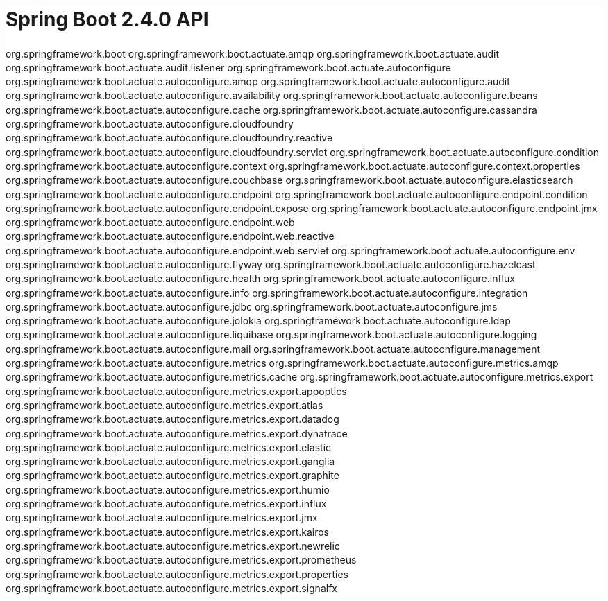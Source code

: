 # Spring Boot 2.4.0 API

org.springframework.boot
org.springframework.boot.actuate.amqp
org.springframework.boot.actuate.audit
org.springframework.boot.actuate.audit.listener
org.springframework.boot.actuate.autoconfigure
org.springframework.boot.actuate.autoconfigure.amqp
org.springframework.boot.actuate.autoconfigure.audit
org.springframework.boot.actuate.autoconfigure.availability
org.springframework.boot.actuate.autoconfigure.beans
org.springframework.boot.actuate.autoconfigure.cache
org.springframework.boot.actuate.autoconfigure.cassandra
org.springframework.boot.actuate.autoconfigure.cloudfoundry
org.springframework.boot.actuate.autoconfigure.cloudfoundry.reactive
org.springframework.boot.actuate.autoconfigure.cloudfoundry.servlet
org.springframework.boot.actuate.autoconfigure.condition
org.springframework.boot.actuate.autoconfigure.context
org.springframework.boot.actuate.autoconfigure.context.properties
org.springframework.boot.actuate.autoconfigure.couchbase
org.springframework.boot.actuate.autoconfigure.elasticsearch
org.springframework.boot.actuate.autoconfigure.endpoint
org.springframework.boot.actuate.autoconfigure.endpoint.condition
org.springframework.boot.actuate.autoconfigure.endpoint.expose
org.springframework.boot.actuate.autoconfigure.endpoint.jmx
org.springframework.boot.actuate.autoconfigure.endpoint.web
org.springframework.boot.actuate.autoconfigure.endpoint.web.reactive
org.springframework.boot.actuate.autoconfigure.endpoint.web.servlet
org.springframework.boot.actuate.autoconfigure.env
org.springframework.boot.actuate.autoconfigure.flyway
org.springframework.boot.actuate.autoconfigure.hazelcast
org.springframework.boot.actuate.autoconfigure.health
org.springframework.boot.actuate.autoconfigure.influx
org.springframework.boot.actuate.autoconfigure.info
org.springframework.boot.actuate.autoconfigure.integration
org.springframework.boot.actuate.autoconfigure.jdbc
org.springframework.boot.actuate.autoconfigure.jms
org.springframework.boot.actuate.autoconfigure.jolokia
org.springframework.boot.actuate.autoconfigure.ldap
org.springframework.boot.actuate.autoconfigure.liquibase
org.springframework.boot.actuate.autoconfigure.logging
org.springframework.boot.actuate.autoconfigure.mail
org.springframework.boot.actuate.autoconfigure.management
org.springframework.boot.actuate.autoconfigure.metrics
org.springframework.boot.actuate.autoconfigure.metrics.amqp
org.springframework.boot.actuate.autoconfigure.metrics.cache
org.springframework.boot.actuate.autoconfigure.metrics.export
org.springframework.boot.actuate.autoconfigure.metrics.export.appoptics
org.springframework.boot.actuate.autoconfigure.metrics.export.atlas
org.springframework.boot.actuate.autoconfigure.metrics.export.datadog
org.springframework.boot.actuate.autoconfigure.metrics.export.dynatrace
org.springframework.boot.actuate.autoconfigure.metrics.export.elastic
org.springframework.boot.actuate.autoconfigure.metrics.export.ganglia
org.springframework.boot.actuate.autoconfigure.metrics.export.graphite
org.springframework.boot.actuate.autoconfigure.metrics.export.humio
org.springframework.boot.actuate.autoconfigure.metrics.export.influx
org.springframework.boot.actuate.autoconfigure.metrics.export.jmx
org.springframework.boot.actuate.autoconfigure.metrics.export.kairos
org.springframework.boot.actuate.autoconfigure.metrics.export.newrelic
org.springframework.boot.actuate.autoconfigure.metrics.export.prometheus
org.springframework.boot.actuate.autoconfigure.metrics.export.properties
org.springframework.boot.actuate.autoconfigure.metrics.export.signalfx